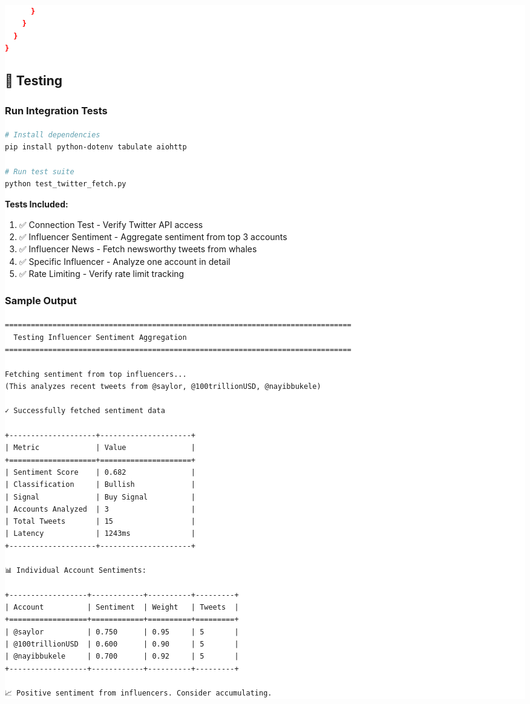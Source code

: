 ```json
      }
    }
  }
}
```

## 🧪 Testing

### Run Integration Tests

```bash
# Install dependencies
pip install python-dotenv tabulate aiohttp

# Run test suite
python test_twitter_fetch.py
```

**Tests Included:**
1. ✅ Connection Test - Verify Twitter API access
2. ✅ Influencer Sentiment - Aggregate sentiment from top 3 accounts
3. ✅ Influencer News - Fetch newsworthy tweets from whales
4. ✅ Specific Influencer - Analyze one account in detail
5. ✅ Rate Limiting - Verify rate limit tracking

### Sample Output

```
================================================================================
  Testing Influencer Sentiment Aggregation
================================================================================

Fetching sentiment from top influencers...
(This analyzes recent tweets from @saylor, @100trillionUSD, @nayibbukele)

✓ Successfully fetched sentiment data

+--------------------+---------------------+
| Metric             | Value               |
+====================+=====================+
| Sentiment Score    | 0.682               |
| Classification     | Bullish             |
| Signal             | Buy Signal          |
| Accounts Analyzed  | 3                   |
| Total Tweets       | 15                  |
| Latency            | 1243ms              |
+--------------------+---------------------+

📊 Individual Account Sentiments:

+------------------+------------+----------+---------+
| Account          | Sentiment  | Weight   | Tweets  |
+==================+============+==========+=========+
| @saylor          | 0.750      | 0.95     | 5       |
| @100trillionUSD  | 0.600      | 0.90     | 5       |
| @nayibbukele     | 0.700      | 0.92     | 5       |
+------------------+------------+----------+---------+

📈 Positive sentiment from influencers. Consider accumulating.
```
